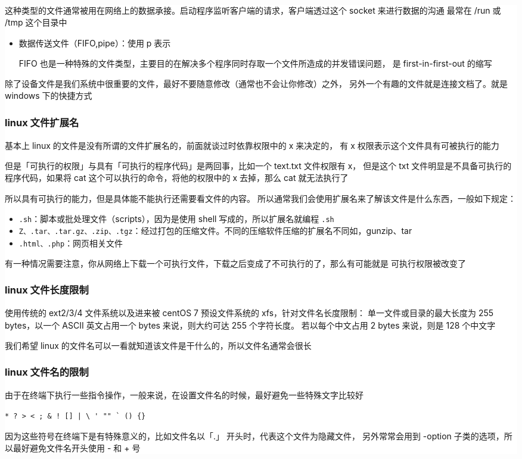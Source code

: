   这种类型的文件通常被用在网络上的数据承接。启动程序监听客户端的请求，客户端透过这个 socket 来进行数据的沟通
  最常在 /run 或 /tmp 这个目录中
- 数据传送文件（FIFO,pipe）：使用 p 表示

  FIFO 也是一种特殊的文件类型，主要目的在解决多个程序同时存取一个文件所造成的并发错误问题，
  是 first-in-first-out 的缩写

除了设备文件是我们系统中很重要的文件，最好不要随意修改（通常也不会让你修改）之外，
另外一个有趣的文件就是连接文档了。就是 windows 下的快捷方式

### linux 文件扩展名

基本上 linux 的文件是没有所谓的文件扩展名的，前面就谈过时依靠权限中的 x 来决定的，
有 x 权限表示这个文件具有可被执行的能力

但是「可执行的权限」与具有「可执行的程序代码」是两回事，比如一个 text.txt 文件权限有 x，
但是这个 txt 文件明显是不具备可执行的程序代码，如果将 cat 这个可以执行的命令，将他的权限中的 x
去掉，那么 cat 就无法执行了

所以具有可执行的能力，但是具体能不能执行还需要看文件的内容。
所以通常我们会使用扩展名来了解该文件是什么东西，一般如下规定：

- `.sh`：脚本或批处理文件（scripts），因为是使用 shell 写成的，所以扩展名就编程 `.sh`
- `Z、.tar、.tar.gz、.zip、.tgz`：经过打包的压缩文件。不同的压缩软件压缩的扩展名不同如，gunzip、tar
- `.html、.php`：网页相关文件

有一种情况需要注意，你从网络上下载一个可执行文件，下载之后变成了不可执行的了，那么有可能就是
可执行权限被改变了

### linux 文件长度限制

使用传统的 ext2/3/4 文件系统以及进来被  centOS 7 预设文件系统的 xfs，针对文件名长度限制：
单一文件或目录的最大长度为 255 bytes，以一个 ASCII 英文占用一个 bytes 来说，则大约可达 255 个字符长度。
若以每个中文占用 2 bytes 来说，则是 128 个中文字

我们希望 linux 的文件名可以一看就知道该文件是干什么的，所以文件名通常会很长

### linux 文件名的限制

由于在终端下执行一些指令操作，一般来说，在设置文件名的时候，最好避免一些特殊文字比较好

```
* ? > < ; & ! [] | \ ' "" ` () {}
```

因为这些符号在终端下是有特殊意义的，比如文件名以「.」 开头时，代表这个文件为隐藏文件，
另外常常会用到 -option 子类的选项，所以最好避免文件名开头使用 - 和 + 号
